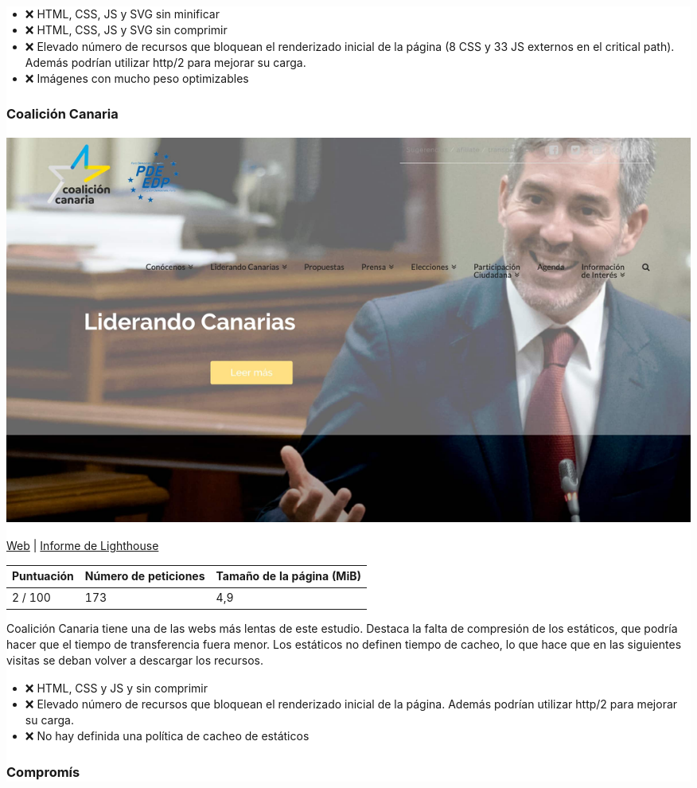 - ❌ HTML, CSS, JS y SVG sin minificar
- ❌ HTML, CSS, JS y SVG sin comprimir
- ❌ Elevado número de recursos que bloquean el renderizado inicial de la página (8 CSS y 33 JS externos en el critical path). Además podrían utilizar http/2 para mejorar su carga.
- ❌ Imágenes con mucho peso optimizables

### Coalición Canaria

![Captura de pantalla de la web de Coalición Canaria](thumbnails/coalicion_canaria.jpg)

[Web](http://coalicioncanaria.org/) | [Informe de Lighthouse](reports/coalicion_canaria.html)

| Puntuación | Número de peticiones | Tamaño de la página (MiB) |
|------------|----------------------|---------------------|
| 2 / 100    | 173                  | 4,9               |

Coalición Canaria tiene una de las webs más lentas de este estudio. Destaca la falta de compresión de los estáticos, que podría hacer que el tiempo de transferencia fuera menor. Los estáticos no definen tiempo de cacheo, lo que hace que en las siguientes visitas se deban volver a descargar los recursos.

- ❌ HTML, CSS y JS y sin comprimir
- ❌ Elevado número de recursos que bloquean el renderizado inicial de la página. Además podrían utilizar http/2 para mejorar su carga.
- ❌ No hay definida una política de cacheo de estáticos

### Compromís
